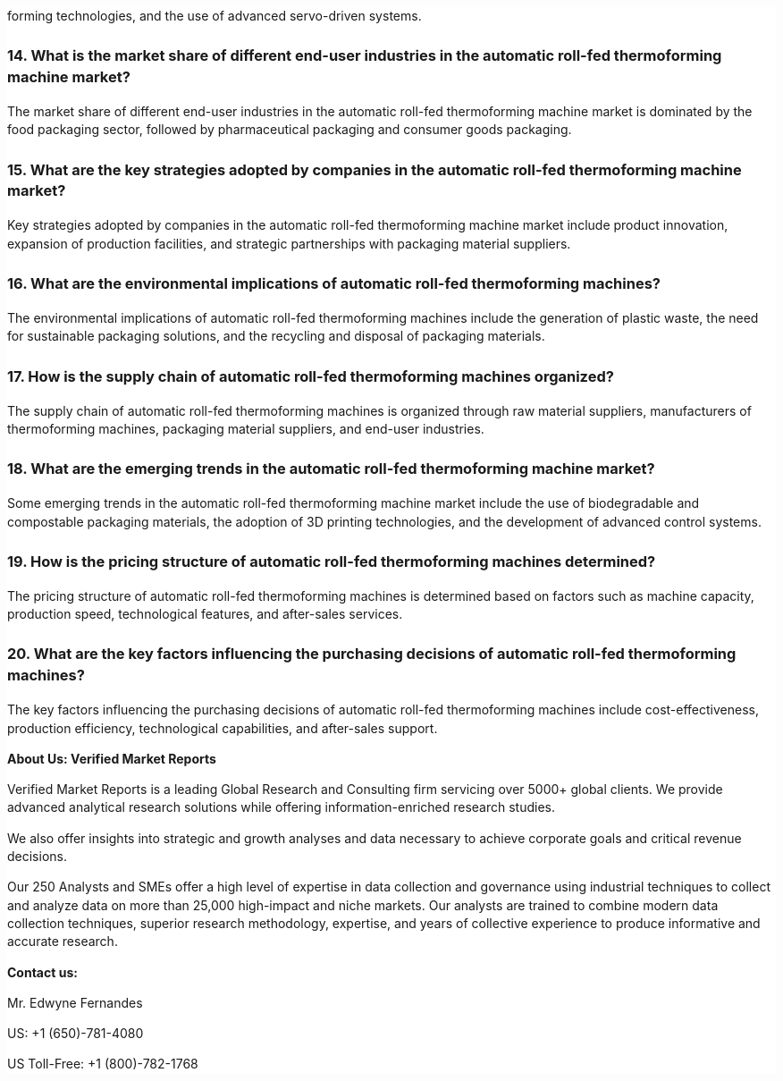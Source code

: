 forming technologies, and the use of advanced servo-driven systems.</p> <h3>14. What is the market share of different end-user industries in the automatic roll-fed thermoforming machine market?</h3> <p>The market share of different end-user industries in the automatic roll-fed thermoforming machine market is dominated by the food packaging sector, followed by pharmaceutical packaging and consumer goods packaging.</p> <h3>15. What are the key strategies adopted by companies in the automatic roll-fed thermoforming machine market?</h3> <p>Key strategies adopted by companies in the automatic roll-fed thermoforming machine market include product innovation, expansion of production facilities, and strategic partnerships with packaging material suppliers.</p> <h3>16. What are the environmental implications of automatic roll-fed thermoforming machines?</h3> <p>The environmental implications of automatic roll-fed thermoforming machines include the generation of plastic waste, the need for sustainable packaging solutions, and the recycling and disposal of packaging materials.</p> <h3>17. How is the supply chain of automatic roll-fed thermoforming machines organized?</h3> <p>The supply chain of automatic roll-fed thermoforming machines is organized through raw material suppliers, manufacturers of thermoforming machines, packaging material suppliers, and end-user industries.</p> <h3>18. What are the emerging trends in the automatic roll-fed thermoforming machine market?</h3> <p>Some emerging trends in the automatic roll-fed thermoforming machine market include the use of biodegradable and compostable packaging materials, the adoption of 3D printing technologies, and the development of advanced control systems.</p> <h3>19. How is the pricing structure of automatic roll-fed thermoforming machines determined?</h3> <p>The pricing structure of automatic roll-fed thermoforming machines is determined based on factors such as machine capacity, production speed, technological features, and after-sales services.</p> <h3>20. What are the key factors influencing the purchasing decisions of automatic roll-fed thermoforming machines?</h3> <p>The key factors influencing the purchasing decisions of automatic roll-fed thermoforming machines include cost-effectiveness, production efficiency, technological capabilities, and after-sales support.</p></body></html><p id="" class=""><strong>About Us: Verified Market Reports</strong></p><p id="" class="">Verified Market Reports is a leading Global Research and Consulting firm servicing over 5000+ global clients. We provide advanced analytical research solutions while offering information-enriched research studies.</p><p id="" class="">We also offer insights into strategic and growth analyses and data necessary to achieve corporate goals and critical revenue decisions.</p><p id="" class="">Our 250 Analysts and SMEs offer a high level of expertise in data collection and governance using industrial techniques to collect and analyze data on more than 25,000 high-impact and niche markets. Our analysts are trained to combine modern data collection techniques, superior research methodology, expertise, and years of collective experience to produce informative and accurate research.</p><p id="" class=""><strong>Contact us:</strong></p><p id="" class="">Mr. Edwyne Fernandes</p><p id="" class="">US: +1 (650)-781-4080</p><p id="" class="">US Toll-Free: +1 (800)-782-1768</p>
